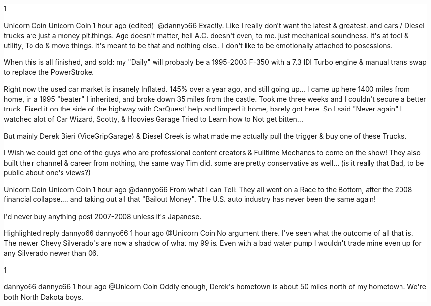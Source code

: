 1


Unicorn Coin
Unicorn Coin
1 hour ago (edited)
​ @dannyo66  Exactly. Like I really don't want the latest & greatest. and cars / Diesel trucks are just a money pit.things. Age doesn't matter, hell A.C. doesn't even, to me. just mechanical soundness. It's at tool & utility, To do & move things. It's meant to be that and nothing else.. I don't like to be emotionally attached to posessions.

When this is all finished, and sold: my "Daily" will probably be a 1995-2003 F-350 with a 7.3 IDI Turbo engine & manual trans swap to replace the PowerStroke.

Right now the used car market is insanely Inflated. 145% over a year ago, and still going up... I came up here 1400 miles from home, in a 1995 "beater" I inherited, and broke down 35 miles from the castle. Took me three weeks and I couldn't secure a better truck. Fixed it on the side of the highway with CarQuest' help and limped it home, barely got here. So I said "Never again" I watched alot of Car Wizard, Scotty, & Hoovies Garage Tried to Learn how to Not get bitten...

But mainly Derek Bieri (ViceGripGarage) & Diesel Creek is what made me actually pull the trigger & buy one of these Trucks.

I Wish we could get one of the guys who are professional content creators & Fulltime Mechancs to come on the show! They also built their channel & career from nothing, the same way Tim did. some are pretty conservative as well... (is it really that Bad, to be public about one's views?)



Unicorn Coin
Unicorn Coin
1 hour ago
 @dannyo66  From what I can Tell: They all went on a Race to the Bottom, after the 2008 financial collapse.... and taking out all that "Bailout Money".
The U.S. auto industry has never been the same again!

I'd never buy anything post 2007-2008 unless it's Japanese.



Highlighted reply
dannyo66
dannyo66
1 hour ago
 @Unicorn Coin  No argument there. I've seen what the outcome of all that is. The newer Chevy Silverado's are now a shadow of what my 99 is. Even with a bad water pump I wouldn't trade mine even up for any Silverado newer than 06.

1


dannyo66
dannyo66
1 hour ago
 @Unicorn Coin  Oddly enough, Derek's hometown is about 50 miles north of my hometown. We're both North Dakota boys.
